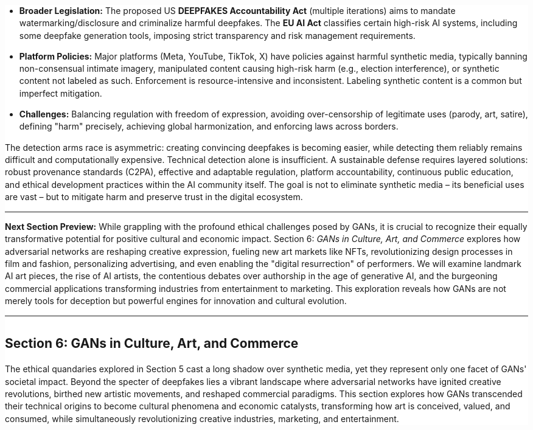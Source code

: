 *   **Broader Legislation:** The proposed US **DEEPFAKES Accountability Act** (multiple iterations) aims to mandate watermarking/disclosure and criminalize harmful deepfakes. The **EU AI Act** classifies certain high-risk AI systems, including some deepfake generation tools, imposing strict transparency and risk management requirements.

*   **Platform Policies:** Major platforms (Meta, YouTube, TikTok, X) have policies against harmful synthetic media, typically banning non-consensual intimate imagery, manipulated content causing high-risk harm (e.g., election interference), or synthetic content not labeled as such. Enforcement is resource-intensive and inconsistent. Labeling synthetic content is a common but imperfect mitigation.

*   **Challenges:** Balancing regulation with freedom of expression, avoiding over-censorship of legitimate uses (parody, art, satire), defining "harm" precisely, achieving global harmonization, and enforcing laws across borders.

The detection arms race is asymmetric: creating convincing deepfakes is becoming easier, while detecting them reliably remains difficult and computationally expensive. Technical detection alone is insufficient. A sustainable defense requires layered solutions: robust provenance standards (C2PA), effective and adaptable regulation, platform accountability, continuous public education, and ethical development practices within the AI community itself. The goal is not to eliminate synthetic media – its beneficial uses are vast – but to mitigate harm and preserve trust in the digital ecosystem.

---

**Next Section Preview:** While grappling with the profound ethical challenges posed by GANs, it is crucial to recognize their equally transformative potential for positive cultural and economic impact. Section 6: *GANs in Culture, Art, and Commerce* explores how adversarial networks are reshaping creative expression, fueling new art markets like NFTs, revolutionizing design processes in film and fashion, personalizing advertising, and even enabling the "digital resurrection" of performers. We will examine landmark AI art pieces, the rise of AI artists, the contentious debates over authorship in the age of generative AI, and the burgeoning commercial applications transforming industries from entertainment to marketing. This exploration reveals how GANs are not merely tools for deception but powerful engines for innovation and cultural evolution.



---





## Section 6: GANs in Culture, Art, and Commerce

The ethical quandaries explored in Section 5 cast a long shadow over synthetic media, yet they represent only one facet of GANs' societal impact. Beyond the specter of deepfakes lies a vibrant landscape where adversarial networks have ignited creative revolutions, birthed new artistic movements, and reshaped commercial paradigms. This section explores how GANs transcended their technical origins to become cultural phenomena and economic catalysts, transforming how art is conceived, valued, and consumed, while simultaneously revolutionizing creative industries, marketing, and entertainment.

